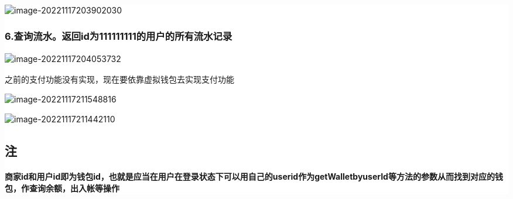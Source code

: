 ![image-20221117203902030](C:\Users\fanglaozu\AppData\Roaming\Typora\typora-user-images\image-20221117203902030.png)

### 6.查询流水。返回id为111111111的用户的所有流水记录

![image-20221117204053732](C:\Users\fanglaozu\AppData\Roaming\Typora\typora-user-images\image-20221117204053732.png)



之前的支付功能没有实现，现在要依靠虚拟钱包去实现支付功能

![image-20221117211548816](C:\Users\fanglaozu\AppData\Roaming\Typora\typora-user-images\image-20221117211548816.png)

![image-20221117211442110](C:\Users\fanglaozu\AppData\Roaming\Typora\typora-user-images\image-20221117211442110.png)

## 注

**商家id和用户id即为钱包id，也就是应当在用户在登录状态下可以用自己的userid作为getWalletbyuserId等方法的参数从而找到对应的钱包，作查询余额，出入帐等操作**